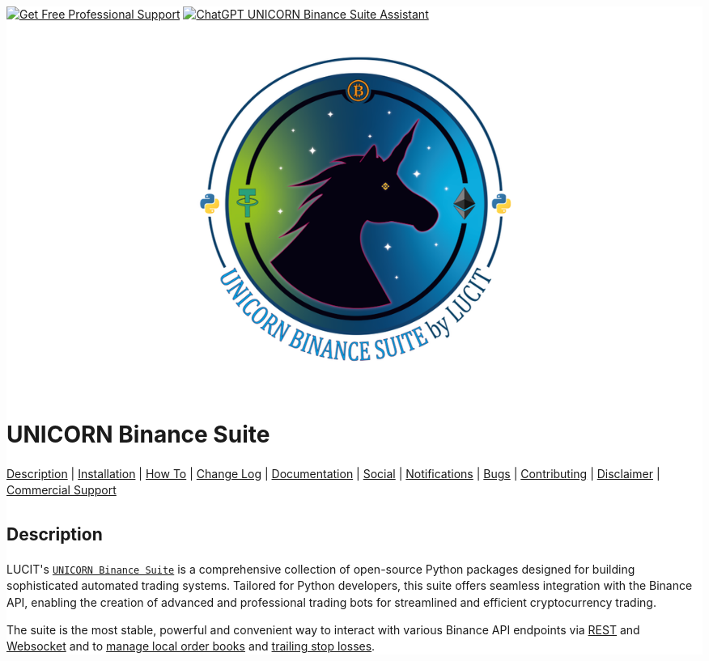 [![Get Free Professional Support](https://img.shields.io/badge/chat-lucit%20support-004166)](https://www.lucit.tech/get-support.html)
[![ChatGPT UNICORN Binance Suite Assistant](https://img.shields.io/badge/chatgpt-%20ubs%20assistant-DA70D6)](https://chat.openai.com/g/g-VjCOjRhCJ-unicorn-binance-suite-assistant)

[![LUCIT-UBS-Banner](https://raw.githubusercontent.com/LUCIT-Systems-and-Development/unicorn-binance-suite/master/images/logo/LUCIT-UBS-Banner-Readme.png)](https://www.lucit.tech/unicorn-binance-suite.html)

# UNICORN Binance Suite
[Description](#description) | [Installation](#installation-and-upgrade) | [How To](#howto) | [Change Log](#change-log) | 
[Documentation](#documentation) | [Social](#social) | [Notifications](#receive-notifications) | [Bugs](#how-to-report-bugs-or-suggest-improvements) | 
[Contributing](#contributing) | [Disclaimer](#disclaimer) | [Commercial Support](#commercial-support)

## Description
LUCIT's [`UNICORN Binance Suite`](https://www.lucit.tech/unicorn-binance-suite.html) is a comprehensive collection of open-source Python packages designed for 
building sophisticated automated trading systems. Tailored for Python developers, this suite offers seamless 
integration with the Binance API, enabling the creation of advanced and professional trading bots for streamlined and 
efficient cryptocurrency trading.

The suite is the most stable, powerful and convenient way to interact with various Binance API endpoints via 
[REST](https://www.lucit.tech/unicorn-binance-rest-api.html) and 
[Websocket](https://www.lucit.tech/unicorn-binance-websocket-api.html) and to 
[manage local order books](https://www.lucit.tech/unicorn-binance-local-depth-cache.html) and 
[trailing stop losses](https://www.lucit.tech/unicorn-binance-trailing-stop-loss.html).
